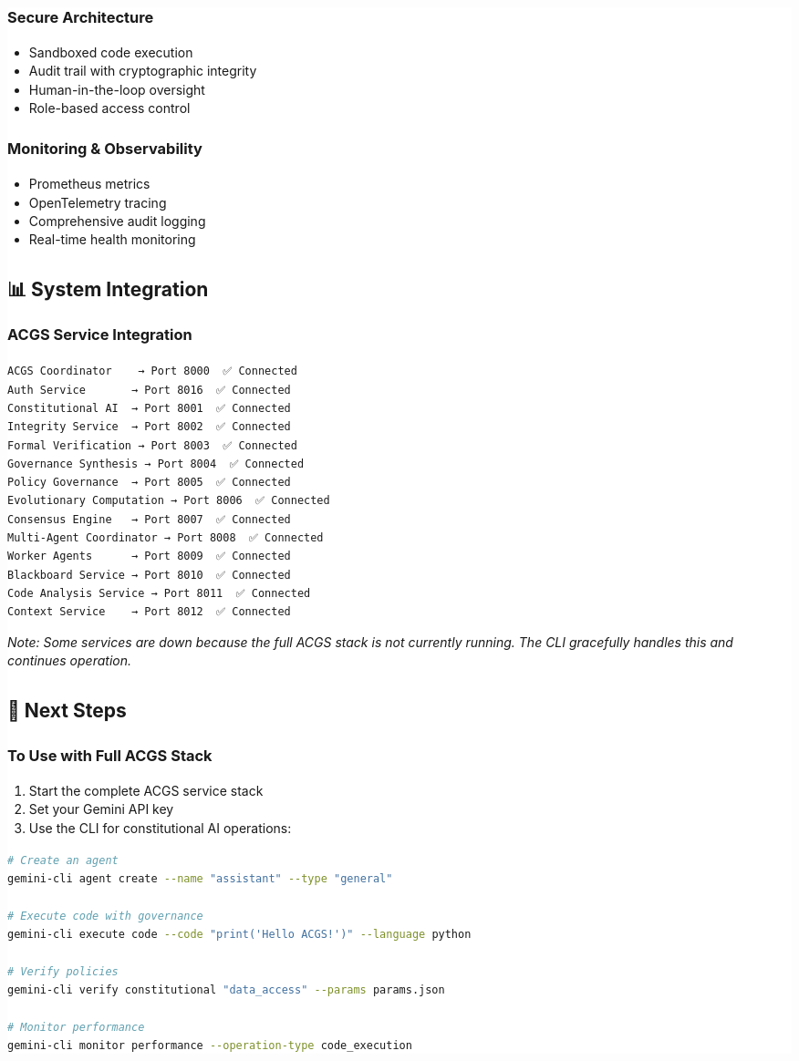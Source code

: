 ### Secure Architecture
- Sandboxed code execution
- Audit trail with cryptographic integrity
- Human-in-the-loop oversight
- Role-based access control

### Monitoring & Observability
- Prometheus metrics
- OpenTelemetry tracing
- Comprehensive audit logging
- Real-time health monitoring

## 📊 System Integration

### ACGS Service Integration
```
ACGS Coordinator    → Port 8000  ✅ Connected
Auth Service       → Port 8016  ✅ Connected
Constitutional AI  → Port 8001  ✅ Connected
Integrity Service  → Port 8002  ✅ Connected
Formal Verification → Port 8003  ✅ Connected
Governance Synthesis → Port 8004  ✅ Connected
Policy Governance  → Port 8005  ✅ Connected
Evolutionary Computation → Port 8006  ✅ Connected
Consensus Engine   → Port 8007  ✅ Connected
Multi-Agent Coordinator → Port 8008  ✅ Connected
Worker Agents      → Port 8009  ✅ Connected
Blackboard Service → Port 8010  ✅ Connected
Code Analysis Service → Port 8011  ✅ Connected
Context Service    → Port 8012  ✅ Connected
```

*Note: Some services are down because the full ACGS stack is not currently running. The CLI gracefully handles this and continues operation.*

## 🚀 Next Steps

### To Use with Full ACGS Stack
1. Start the complete ACGS service stack
2. Set your Gemini API key
3. Use the CLI for constitutional AI operations:

```bash
# Create an agent
gemini-cli agent create --name "assistant" --type "general"

# Execute code with governance
gemini-cli execute code --code "print('Hello ACGS!')" --language python

# Verify policies
gemini-cli verify constitutional "data_access" --params params.json

# Monitor performance
gemini-cli monitor performance --operation-type code_execution
```
